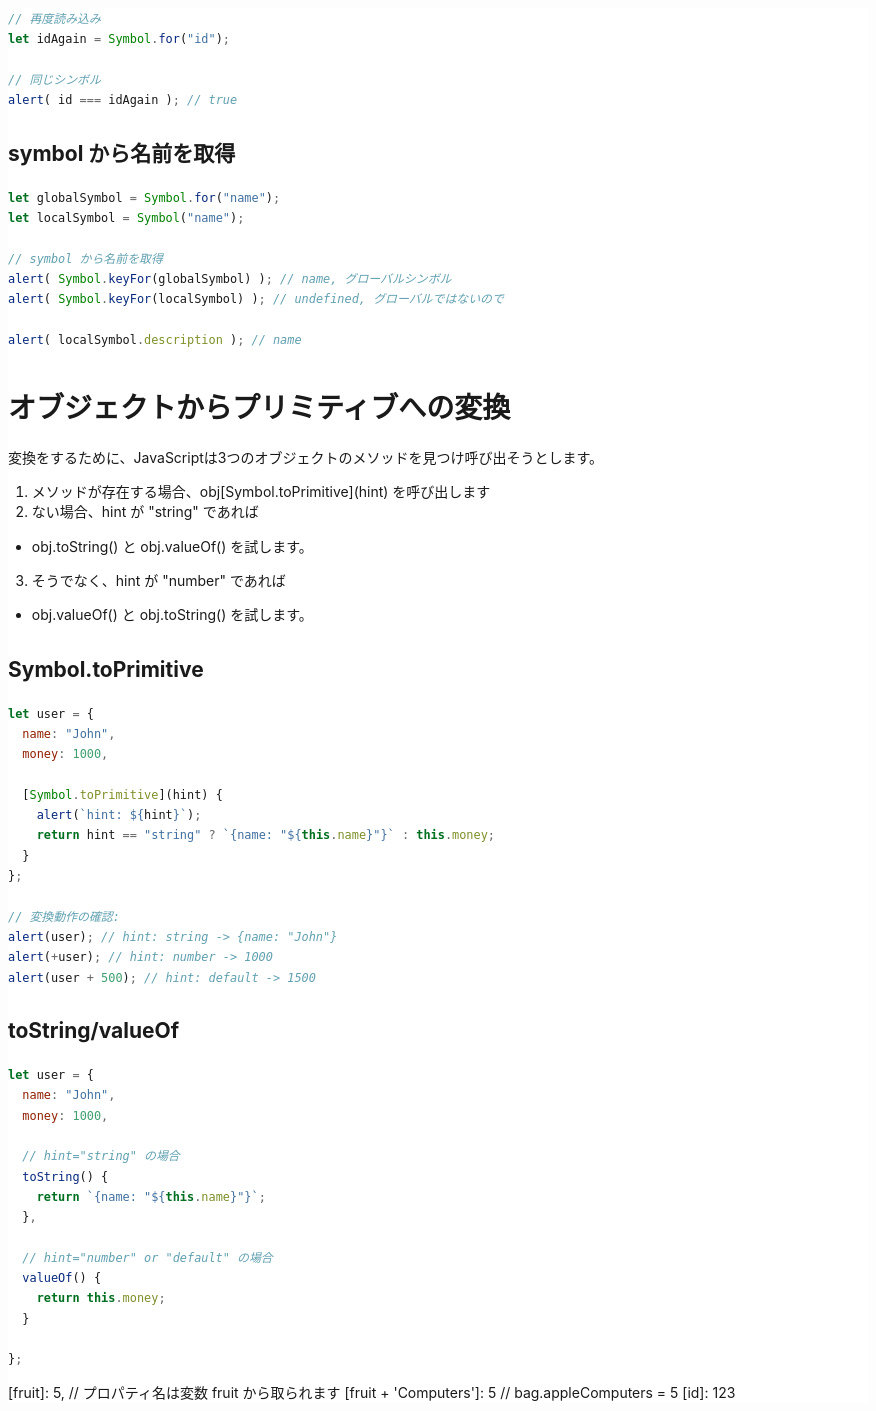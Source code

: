 ```js
// 再度読み込み
let idAgain = Symbol.for("id");

// 同じシンボル
alert( id === idAgain ); // true
```
## symbol から名前を取得
```js
let globalSymbol = Symbol.for("name");
let localSymbol = Symbol("name");

// symbol から名前を取得
alert( Symbol.keyFor(globalSymbol) ); // name, グローバルシンボル
alert( Symbol.keyFor(localSymbol) ); // undefined, グローバルではないので

alert( localSymbol.description ); // name
```
# オブジェクトからプリミティブへの変換
変換をするために、JavaScriptは3つのオブジェクトのメソッドを見つけ呼び出そうとします。
1. メソッドが存在する場合、obj[Symbol.toPrimitive]\(hint) を呼び出します
2. ない場合、hint が "string" であれば
  * obj.toString() と obj.valueOf() を試します。
3. そうでなく、hint が "number" であれば
  * obj.valueOf() と obj.toString() を試します。

## Symbol.toPrimitive
```js
let user = {
  name: "John",
  money: 1000,

  [Symbol.toPrimitive](hint) {
    alert(`hint: ${hint}`);
    return hint == "string" ? `{name: "${this.name}"}` : this.money;
  }
};

// 変換動作の確認:
alert(user); // hint: string -> {name: "John"}
alert(+user); // hint: number -> 1000
alert(user + 500); // hint: default -> 1500
```
## toString/valueOf
```js
let user = {
  name: "John",
  money: 1000,

  // hint="string" の場合
  toString() {
    return `{name: "${this.name}"}`;
  },

  // hint="number" or "default" の場合
  valueOf() {
    return this.money;
  }

};
```

  [fruit]: 5, // プロパティ名は変数 fruit から取られます
  [fruit + 'Computers']: 5 // bag.appleComputers = 5
  [id]: 123